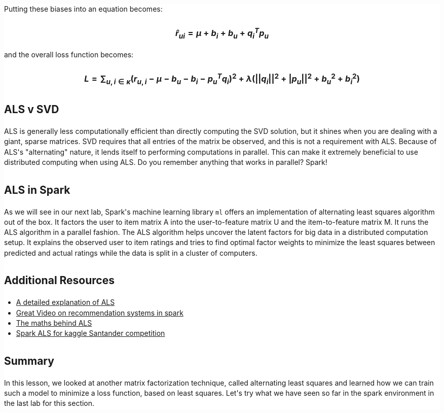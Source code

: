 Putting these biases into an equation becomes:

### $$ \hat{r}_{ui} = \mu + b_{i} + b_{u} + q_{i}^{T}p_{u} $$

and the overall loss function becomes:

### $$ L = \sum_{u,i ∈  \kappa}(r_{u,i}− \mu - b_{u} - b_{i} - p_u^T q_i)^2 + \lambda( ||q_i||^2 + |p_u||^2 + b_{u}^{2} + b_{i}^{2})$$

## ALS v SVD

ALS is generally less computationally efficient than directly computing the SVD solution, but it shines when you are dealing with a giant, sparse matrices. SVD requires that all entries of the matrix be observed, and this is not a requirement with ALS. Because of ALS's "alternating" nature, it lends itself to performing computations in parallel. This can make it extremely beneficial to use distributed computing when using ALS. Do you remember anything that works in parallel? Spark!

## ALS in Spark 

As we will see in our next lab, Spark's machine learning library `ml` offers an implementation of alternating least squares algorithm out of the box. It factors the user to item matrix A into the user-to-feature matrix U and the item-to-feature matrix M. It runs the ALS algorithm in a parallel fashion.  The ALS algorithm helps uncover the latent factors for big data in a distributed computation setup. It explains the observed user to item ratings and tries to find optimal factor weights to minimize the least squares between predicted and actual ratings while the data is split in a cluster of computers.


## Additional Resources
- [A detailed explanation of ALS](https://datasciencemadesimpler.wordpress.com/tag/alternating-least-squares/)
- [Great Video on recommendation systems in spark](https://sparkhub.databricks.com/video/a-more-scalable-way-of-making-recommendations-with-mllib/)
- [The maths behind ALS](http://stanford.edu/~rezab/classes/cme323/S15/notes/lec14.pdf)
- [Spark ALS for kaggle Santander competition](https://www.elenacuoco.com/2016/12/22/alternating-least-squares-als-spark-ml/)

## Summary 

In this lesson, we looked at another matrix factorization technique, called alternating least squares and learned how we can train such a model to minimize a loss function, based on least squares. Let's try what we have seen so far in the spark environment in the last lab for this section. 
